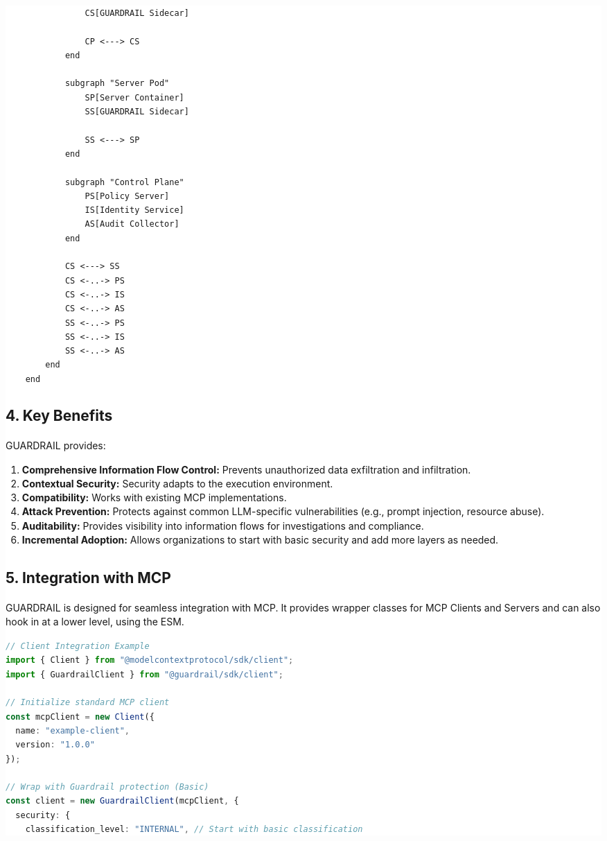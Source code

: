 ```mermaid
                CS[GUARDRAIL Sidecar]

                CP <---> CS
            end

            subgraph "Server Pod"
                SP[Server Container]
                SS[GUARDRAIL Sidecar]

                SS <---> SP
            end

            subgraph "Control Plane"
                PS[Policy Server]
                IS[Identity Service]
                AS[Audit Collector]
            end

            CS <---> SS
            CS <-..-> PS
            CS <-..-> IS
            CS <-..-> AS
            SS <-..-> PS
            SS <-..-> IS
            SS <-..-> AS
        end
    end
```

## 4. Key Benefits <a name="key-benefits"></a>

GUARDRAIL provides:

1.  **Comprehensive Information Flow Control:** Prevents unauthorized data exfiltration and infiltration.
2.  **Contextual Security:** Security adapts to the execution environment.
3.  **Compatibility:** Works with existing MCP implementations.
4.  **Attack Prevention:** Protects against common LLM-specific vulnerabilities (e.g., prompt injection, resource abuse).
5.  **Auditability:** Provides visibility into information flows for investigations and compliance.
6.  **Incremental Adoption:** Allows organizations to start with basic security and add more layers as needed.

## 5. Integration with MCP <a name="integration-with-mcp"></a>

GUARDRAIL is designed for seamless integration with MCP. It provides wrapper classes for MCP Clients and Servers and can also hook in at a lower level, using the ESM.

```typescript
// Client Integration Example
import { Client } from "@modelcontextprotocol/sdk/client";
import { GuardrailClient } from "@guardrail/sdk/client";

// Initialize standard MCP client
const mcpClient = new Client({
  name: "example-client",
  version: "1.0.0"
});

// Wrap with Guardrail protection (Basic)
const client = new GuardrailClient(mcpClient, {
  security: {
    classification_level: "INTERNAL", // Start with basic classification
```